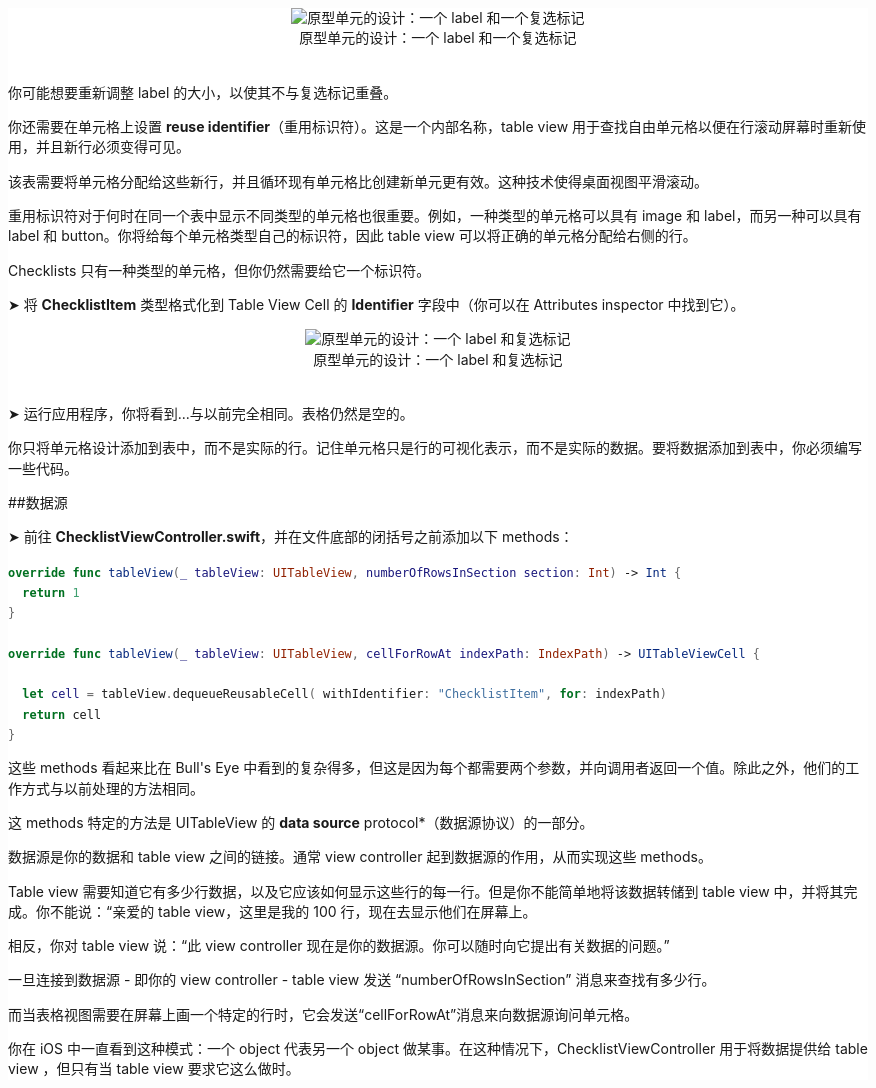 <div align="center"><img alt="原型单元的设计：一个 label 和一个复选标记" src="http://imgur.com/zDCAxt7.png"/></div><center>原型单元的设计：一个 label 和一个复选标记</center>

<br>

你可能想要重新调整 label 的大小，以使其不与复选标记重叠。

你还需要在单元格上设置 **reuse identifier**（重用标识符）。这是一个内部名称，table view 用于查找自由单元格以便在行滚动屏幕时重新使用，并且新行必须变得可见。

该表需要将单元格分配给这些新行，并且循环现有单元格比创建新单元更有效。这种技术使得桌面视图平滑滚动。

重用标识符对于何时在同一个表中显示不同类型的单元格也很重要。例如，一种类型的单元格可以具有 image 和 label，而另一种可以具有 label 和 button。你将给每个单元格类型自己的标识符，因此 table view 可以将正确的单元格分配给右侧的行。

Checklists 只有一种类型的单元格，但你仍然需要给它一个标识符。

➤ 将 **ChecklistItem** 类型格式化到 Table View Cell 的 **Identifier** 字段中（你可以在 Attributes inspector 中找到它）。

<div align="center"><img alt="原型单元的设计：一个 label 和复选标记" src="http://imgur.com/FDlZu2k.png"/></div><center>原型单元的设计：一个 label 和复选标记</center>

<br>

➤ 运行应用程序，你将看到...与以前完全相同。表格仍然是空的。

你只将单元格设计添加到表中，而不是实际的行。记住单元格只是行的可视化表示，而不是实际的数据。要将数据添加到表中，你必须编写一些代码。


##数据源

➤ 前往 **ChecklistViewController.swift**，并在文件底部的闭括号之前添加以下 methods：

```swift
override func tableView(_ tableView: UITableView, numberOfRowsInSection section: Int) -> Int {
  return 1
}

override func tableView(_ tableView: UITableView, cellForRowAt indexPath: IndexPath) -> UITableViewCell {

  let cell = tableView.dequeueReusableCell( withIdentifier: "ChecklistItem", for: indexPath)
  return cell
}
```

这些 methods 看起来比在 Bull's Eye 中看到的复杂得多，但这是因为每个都需要两个参数，并向调用者返回一个值。除此之外，他们的工作方式与以前处理的方法相同。

这 methods 特定的方法是 UITableView 的 **data source** protocol*（数据源协议）的一部分。

数据源是你的数据和 table view 之间的链接。通常 view controller 起到数据源的作用，从而实现这些 methods。

Table view 需要知道它有多少行数据，以及它应该如何显示这些行的每一行。但是你不能简单地将该数据转储到 table view 中，并将其完成。你不能说：“亲爱的 table view，这里是我的 100 行，现在去显示他们在屏幕上。

相反，你对 table view 说：“此 view controller 现在是你的数据源。你可以随时向它提出有关数据的问题。”

一旦连接到数据源 - 即你的 view controller - table view 发送 “numberOfRowsInSection” 消息来查找有多少行。

而当表格视图需要在屏幕上画一个特定的行时，它会发送“cellForRowAt”消息来向数据源询问单元格。

你在 iOS 中一直看到这种模式：一个 object 代表另一个 object 做某事。在这种情况下，ChecklistViewController 用于将数据提供给 table view ，但只有当 table view  要求它这么做时。
